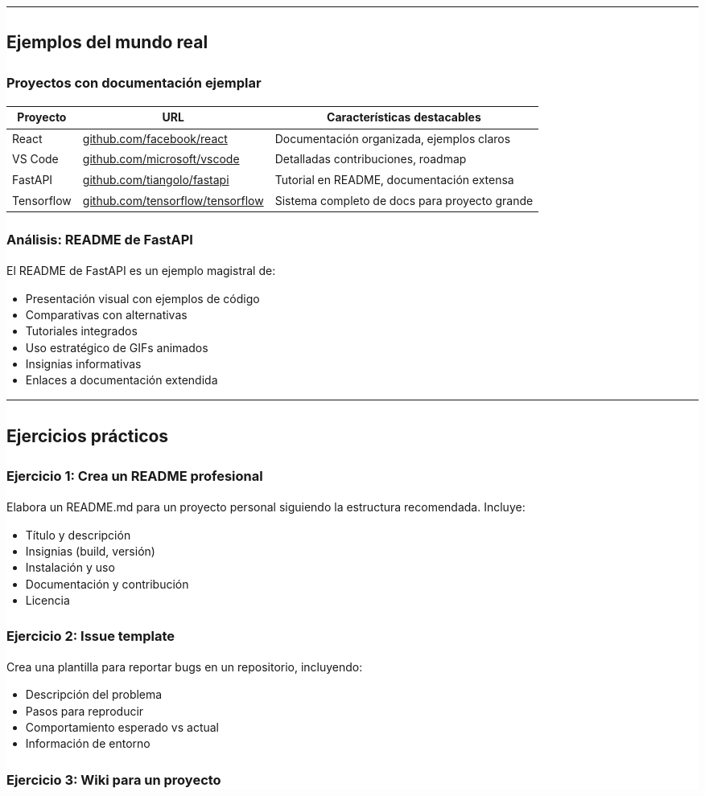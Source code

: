 ```
```

---

## Ejemplos del mundo real

### Proyectos con documentación ejemplar

| Proyecto | URL | Características destacables |
|----------|-----|----------------------------|
| React | [github.com/facebook/react](https://github.com/facebook/react) | Documentación organizada, ejemplos claros |
| VS Code | [github.com/microsoft/vscode](https://github.com/microsoft/vscode) | Detalladas contribuciones, roadmap |
| FastAPI | [github.com/tiangolo/fastapi](https://github.com/tiangolo/fastapi) | Tutorial en README, documentación extensa |
| Tensorflow | [github.com/tensorflow/tensorflow](https://github.com/tensorflow/tensorflow) | Sistema completo de docs para proyecto grande |

### Análisis: README de FastAPI

El README de FastAPI es un ejemplo magistral de:
- Presentación visual con ejemplos de código
- Comparativas con alternativas
- Tutoriales integrados
- Uso estratégico de GIFs animados
- Insignias informativas
- Enlaces a documentación extendida

---

## Ejercicios prácticos

### Ejercicio 1: Crea un README profesional

Elabora un README.md para un proyecto personal siguiendo la estructura recomendada. Incluye:
- Título y descripción
- Insignias (build, versión)
- Instalación y uso
- Documentación y contribución
- Licencia

### Ejercicio 2: Issue template

Crea una plantilla para reportar bugs en un repositorio, incluyendo:
- Descripción del problema
- Pasos para reproducir
- Comportamiento esperado vs actual
- Información de entorno

### Ejercicio 3: Wiki para un proyecto
